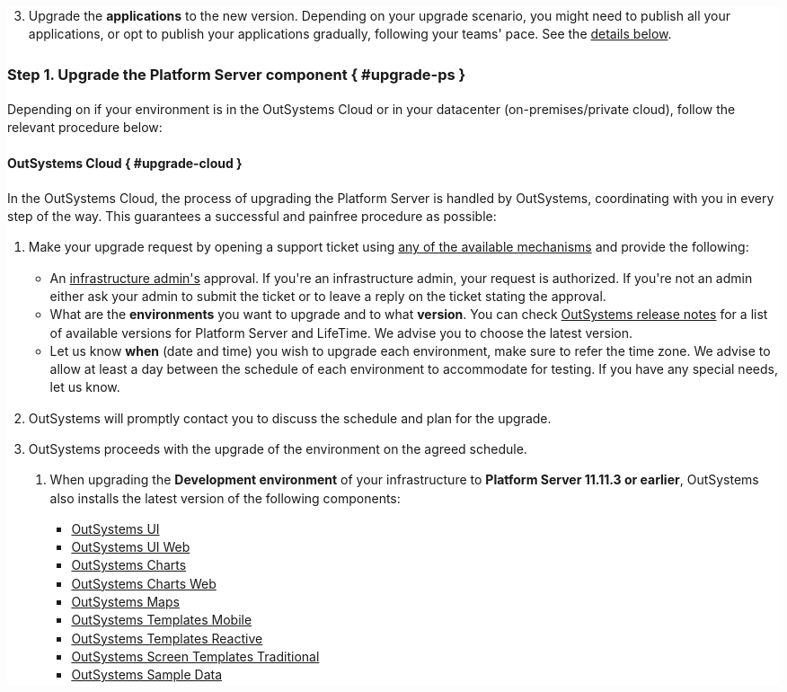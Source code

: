 3. Upgrade the **applications** to the new version. Depending on your upgrade scenario, you might need to publish all your applications, or opt to publish your applications gradually, following your teams' pace. See the [details below](#upgrade-apps).

### Step 1. Upgrade the Platform Server component { #upgrade-ps }

Depending on if your environment is in the OutSystems Cloud or in your datacenter (on-premises/private cloud), follow the relevant procedure below:

#### OutSystems Cloud { #upgrade-cloud }

In the OutSystems Cloud, the process of upgrading the Platform Server is handled by OutSystems, coordinating with you in every step of the way. This guarantees a successful and painfree procedure as possible:

1. Make your upgrade request by opening a support ticket using [any of the available mechanisms](https://success.outsystems.com/Support/Enterprise_Customers/OutSystems_Support/01_Contact_OutSystems_technical_support) and provide the following:

    * An [infrastructure admin's](https://success.outsystems.com/support/outsystems_community/managing_your_company_permissions_on_outsystems_customer_portal/#infra-admin) approval. If you're an infrastructure admin, your request is authorized. If you're not an admin either ask your admin to submit the ticket or to leave a reply on the ticket stating the approval.
    * What are the **environments** you want to upgrade and to what **version**. You can check [OutSystems release notes](https://success.outsystems.com/support/release_notes/) for a list of available versions for Platform Server and LifeTime. We advise you to choose the latest version.
    * Let us know **when** (date and time) you wish to upgrade each environment, make sure to refer the time zone. We advise to allow at least a day between the schedule of each environment to accommodate for testing. If you have any special needs, let us know.

1. OutSystems will promptly contact you to discuss the schedule and plan for the upgrade.

1. OutSystems proceeds with the upgrade of the environment on the agreed schedule. 
    
    1. When upgrading the **Development environment** of your infrastructure to **Platform Server 11.11.3 or earlier**, OutSystems also installs the latest version of the following components:

        * [OutSystems UI](https://www.outsystems.com/forge/component-overview/1385/outsystems-ui-o11)
        * [OutSystems UI Web](https://www.outsystems.com/forge/component-overview/4143/outsystems-ui-web-o11)
        * [OutSystems Charts](https://www.outsystems.com/forge/component-overview/4141/outsystems-charts-o11)
        * [OutSystems Charts Web](https://www.outsystems.com/forge/component-overview/4142/outsystems-charts-web-o11)
        * [OutSystems Maps](https://www.outsystems.com/forge/component-overview/9909/outsystems-maps-o11)
        * [OutSystems Templates Mobile](https://www.outsystems.com/forge/component-overview/4148/outsystems-templates-mobile-o11)
        * [OutSystems Templates Reactive](https://www.outsystems.com/forge/component-overview/6335/outsystems-templates-reactive-o11)
        * [OutSystems Screen Templates Traditional](https://www.outsystems.com/forge/component-overview/4146/outsystems-screen-templates-traditional-o11)
        * [OutSystems Sample Data](https://www.outsystems.com/forge/component-overview/4145/outsystems-sample-data-o11)
    